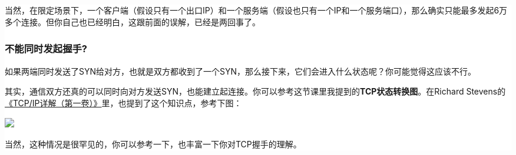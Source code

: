 当然，在限定场景下，一个客户端（假设只有一个出口IP）和一个服务端（假设也只有一个IP和一个服务端口），那么确实只能最多发起6万多个连接。但你自己也已经明白，这跟前面的误解，已经是两回事了。

### 不能同时发起握手?

如果两端同时发送了SYN给对方，也就是双方都收到了一个SYN，那么接下来，它们会进入什么状态呢？你可能觉得这应该不行。

其实，通信双方还真的可以同时向对方发送SYN，也能建立起连接。你可以参考这节课里我提到的**TCP状态转换图**。在Richard Stevens的[《TCP/IP详解（第一卷）》](<https://book.douban.com/subject/1088054>)里，也提到了这个知识点，参考下图：

![](<https://static001.geekbang.org/resource/image/02/12/0218c45cf90c06983e6e0fa6211f6912.jpg?wh=1384x614>)

当然，这种情况是很罕见的，你可以参考一下，也丰富一下你对TCP握手的理解。

